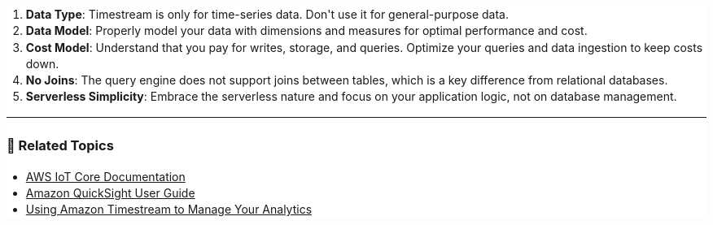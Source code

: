 1. **Data Type**: Timestream is only for time-series data. Don't use it for general-purpose data.
2. **Data Model**: Properly model your data with dimensions and measures for optimal performance and cost.
3. **Cost Model**: Understand that you pay for writes, storage, and queries. Optimize your queries and data ingestion to keep costs down.
4. **No Joins**: The query engine does not support joins between tables, which is a key difference from relational databases.
5. **Serverless Simplicity**: Embrace the serverless nature and focus on your application logic, not on database management.

***

### 🔗 Related Topics

* [AWS IoT Core Documentation](https://aws.amazon.com/iot-core/)
* [Amazon QuickSight User Guide](https://www.google.com/search?q=https://docs.aws.amazon.com/quicksight/latest/userguide/welcome.html)
* [Using Amazon Timestream to Manage Your Analytics](https://www.gavant.com/library/using-amazon-timestream-to-manage-your-analytics)
